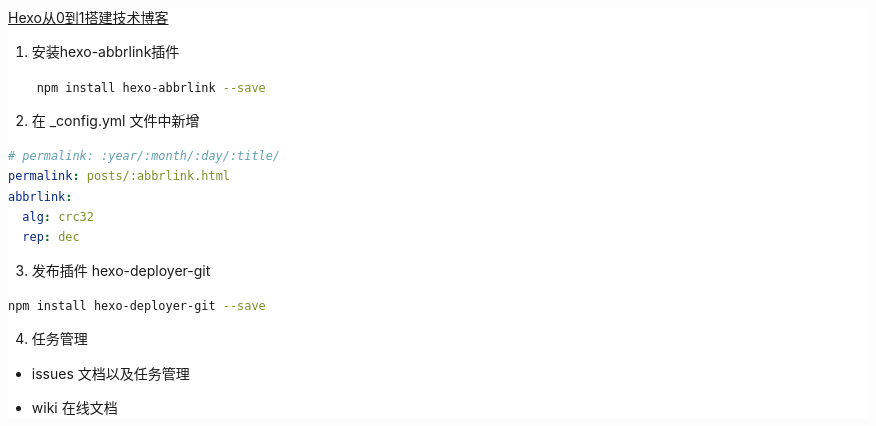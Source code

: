 
[Hexo从0到1搭建技术博客](https://edu.csdn.net/course/detail/35315)

1) 安装hexo-abbrlink插件
~~~sh
	npm install hexo-abbrlink --save
~~~
2) 在 _config.yml 文件中新增
~~~ yml
# permalink: :year/:month/:day/:title/
permalink: posts/:abbrlink.html
abbrlink:
  alg: crc32
  rep: dec
~~~

3) 发布插件 hexo-deployer-git
~~~sh
npm install hexo-deployer-git --save
~~~

4. 任务管理

- issues
  文档以及任务管理

- wiki
  在线文档
